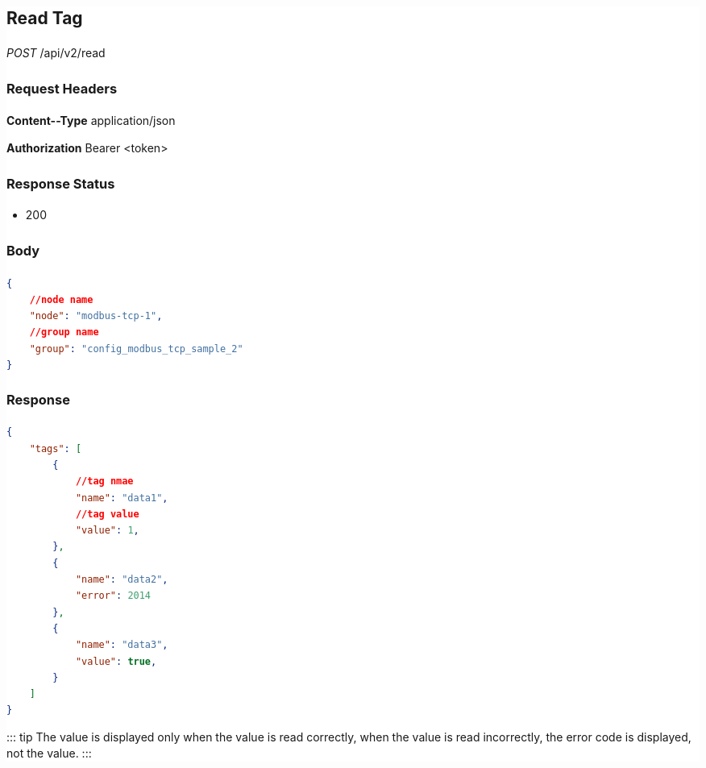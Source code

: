 ## Read Tag

*POST*  /api/v2/read

### Request Headers

**Content--Type**  application/json

**Authorization** Bearer \<token\>

### Response Status

* 200

### Body

```json
{
    //node name
    "node": "modbus-tcp-1",
    //group name
    "group": "config_modbus_tcp_sample_2"
}
```

### Response

```json
{
    "tags": [
        {
            //tag nmae
            "name": "data1",
            //tag value
            "value": 1,
        },
        {
            "name": "data2",
            "error": 2014
        },
        {
            "name": "data3",
            "value": true,
        }
    ]
}
```

::: tip
The value is displayed only when the value is read correctly, when the value is read incorrectly, the error code is displayed, not the value.
:::
